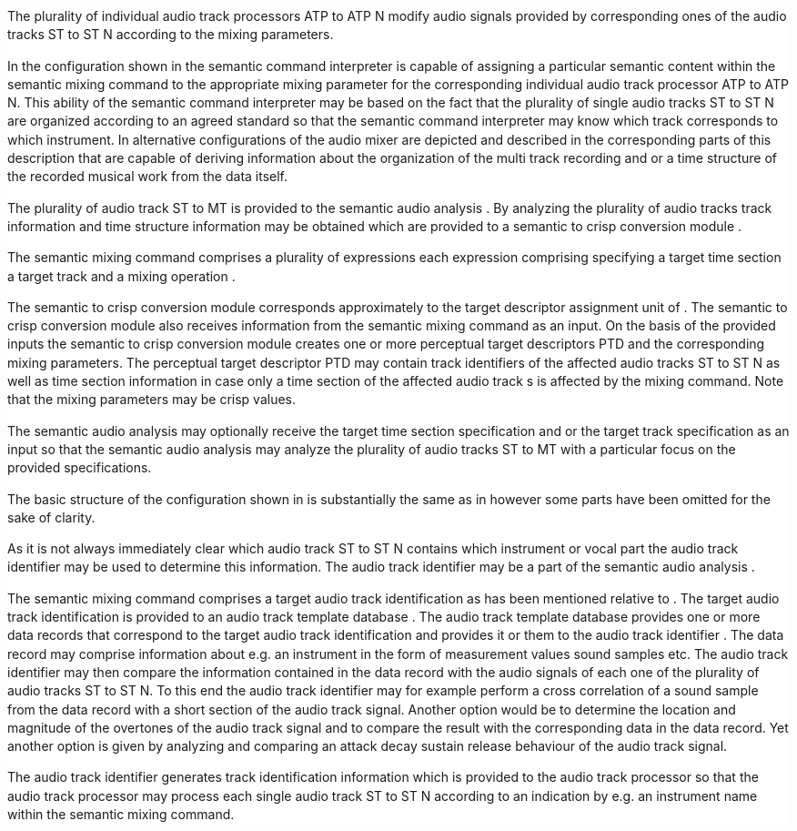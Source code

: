 The plurality of individual audio track processors ATP to ATP N modify audio signals provided by corresponding ones of the audio tracks ST to ST N according to the mixing parameters.

In the configuration shown in the semantic command interpreter is capable of assigning a particular semantic content within the semantic mixing command to the appropriate mixing parameter for the corresponding individual audio track processor ATP to ATP N. This ability of the semantic command interpreter may be based on the fact that the plurality of single audio tracks ST to ST N are organized according to an agreed standard so that the semantic command interpreter may know which track corresponds to which instrument. In alternative configurations of the audio mixer are depicted and described in the corresponding parts of this description that are capable of deriving information about the organization of the multi track recording and or a time structure of the recorded musical work from the data itself.

The plurality of audio track ST to MT is provided to the semantic audio analysis . By analyzing the plurality of audio tracks track information and time structure information may be obtained which are provided to a semantic to crisp conversion module .

The semantic mixing command comprises a plurality of expressions each expression comprising specifying a target time section a target track and a mixing operation .

The semantic to crisp conversion module corresponds approximately to the target descriptor assignment unit of . The semantic to crisp conversion module also receives information from the semantic mixing command as an input. On the basis of the provided inputs the semantic to crisp conversion module creates one or more perceptual target descriptors PTD and the corresponding mixing parameters. The perceptual target descriptor PTD may contain track identifiers of the affected audio tracks ST to ST N as well as time section information in case only a time section of the affected audio track s is affected by the mixing command. Note that the mixing parameters may be crisp values.

The semantic audio analysis may optionally receive the target time section specification and or the target track specification as an input so that the semantic audio analysis may analyze the plurality of audio tracks ST to MT with a particular focus on the provided specifications.

The basic structure of the configuration shown in is substantially the same as in however some parts have been omitted for the sake of clarity.

As it is not always immediately clear which audio track ST to ST N contains which instrument or vocal part the audio track identifier may be used to determine this information. The audio track identifier may be a part of the semantic audio analysis .

The semantic mixing command comprises a target audio track identification as has been mentioned relative to . The target audio track identification is provided to an audio track template database . The audio track template database provides one or more data records that correspond to the target audio track identification and provides it or them to the audio track identifier . The data record may comprise information about e.g. an instrument in the form of measurement values sound samples etc. The audio track identifier may then compare the information contained in the data record with the audio signals of each one of the plurality of audio tracks ST to ST N. To this end the audio track identifier may for example perform a cross correlation of a sound sample from the data record with a short section of the audio track signal. Another option would be to determine the location and magnitude of the overtones of the audio track signal and to compare the result with the corresponding data in the data record. Yet another option is given by analyzing and comparing an attack decay sustain release behaviour of the audio track signal.

The audio track identifier generates track identification information which is provided to the audio track processor so that the audio track processor may process each single audio track ST to ST N according to an indication by e.g. an instrument name within the semantic mixing command.
